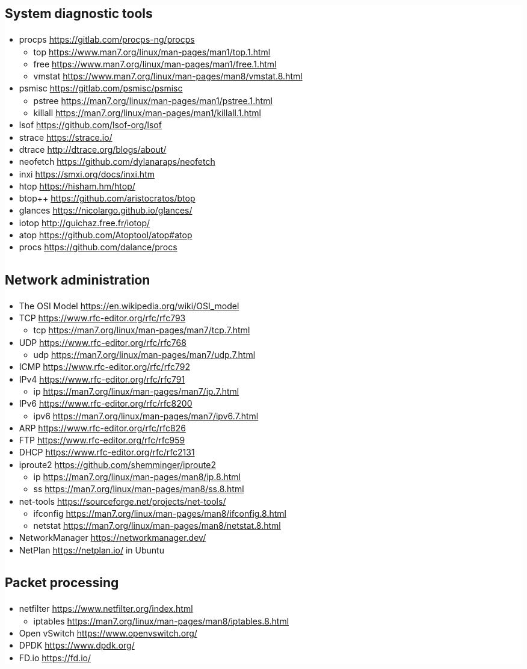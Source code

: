 ## System diagnostic tools

* procps <https://gitlab.com/procps-ng/procps>
  * top <https://www.man7.org/linux/man-pages/man1/top.1.html>
  * free <https://www.man7.org/linux/man-pages/man1/free.1.html>
  * vmstat <https://www.man7.org/linux/man-pages/man8/vmstat.8.html>
* psmisc <https://gitlab.com/psmisc/psmisc>
  * pstree <https://man7.org/linux/man-pages/man1/pstree.1.html>
  * killall <https://man7.org/linux/man-pages/man1/killall.1.html>
* lsof <https://github.com/lsof-org/lsof>
* strace <https://strace.io/>
* dtrace <http://dtrace.org/blogs/about/>
* neofetch <https://github.com/dylanaraps/neofetch>
* inxi <https://smxi.org/docs/inxi.htm>
* htop <https://hisham.hm/htop/>
* btop++ <https://github.com/aristocratos/btop>
* glances <https://nicolargo.github.io/glances/>
* iotop <http://guichaz.free.fr/iotop/>
* atop <https://github.com/Atoptool/atop#atop>
* procs <https://github.com/dalance/procs>

## Network administration

* The OSI Model <https://en.wikipedia.org/wiki/OSI_model>
* TCP <https://www.rfc-editor.org/rfc/rfc793>
  * tcp <https://man7.org/linux/man-pages/man7/tcp.7.html>
* UDP <https://www.rfc-editor.org/rfc/rfc768>
  * udp <https://man7.org/linux/man-pages/man7/udp.7.html>
* ICMP <https://www.rfc-editor.org/rfc/rfc792>
* IPv4 <https://www.rfc-editor.org/rfc/rfc791>
  * ip <https://man7.org/linux/man-pages/man7/ip.7.html>
* IPv6 <https://www.rfc-editor.org/rfc/rfc8200>
  * ipv6 <https://man7.org/linux/man-pages/man7/ipv6.7.html>
* ARP <https://www.rfc-editor.org/rfc/rfc826>
* FTP <https://www.rfc-editor.org/rfc/rfc959>
* DHCP <https://www.rfc-editor.org/rfc/rfc2131>
* iproute2 <https://github.com/shemminger/iproute2>
  * ip <https://man7.org/linux/man-pages/man8/ip.8.html>
  * ss <https://man7.org/linux/man-pages/man8/ss.8.html>
* net-tools <https://sourceforge.net/projects/net-tools/>
  * ifconfig <https://man7.org/linux/man-pages/man8/ifconfig.8.html>
  * netstat <https://man7.org/linux/man-pages/man8/netstat.8.html>
* NetworkManager <https://networkmanager.dev/>
* NetPlan <https://netplan.io/> in Ubuntu

## Packet processing

* netfilter <https://www.netfilter.org/index.html>
  * iptables <https://man7.org/linux/man-pages/man8/iptables.8.html>
* Open vSwitch <https://www.openvswitch.org/>
* DPDK <https://www.dpdk.org/>
* FD.io <https://fd.io/>
